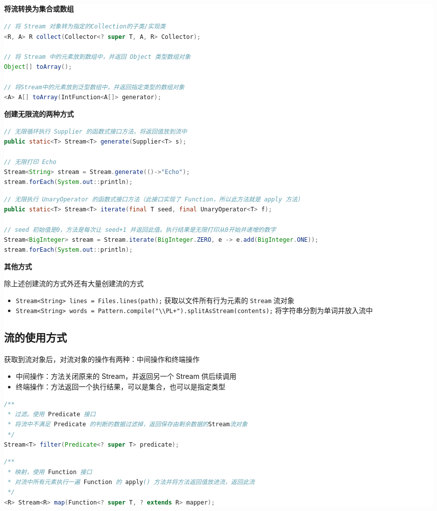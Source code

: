 **将流转换为集合或数组**

```java
// 将 Stream 对象转为指定的Collection的子类/实现类
<R, A> R collect(Collector<? super T, A, R> Collector);

// 将 Stream 中的元素放到数组中，并返回 Object 类型数组对象
Object[] toArray();

// 将Stream中的元素放到泛型数组中，并返回指定类型的数组对象
<A> A[] toArray(IntFunction<A[]> generator);
```

**创建无限流的两种方式**

```java
// 无限循环执行 Supplier 的函数式接口方法，将返回值放到流中
public static<T> Stream<T> generate(Supplier<T> s);

// 无限打印 Echo
Stream<String> stream = Stream.generate(()->"Echo");
stream.forEach(System.out::println);
```

```java
// 无限执行 UnaryOperator 的函数式接口方法（此接口实现了 Function，所以此方法就是 apply 方法）
public static<T> Stream<T> iterate(final T seed, final UnaryOperator<T> f);

// seed 初始值是0，方法是每次让 seed+1 并返回此值。执行结果是无限打印从0开始并递增的数字
Stream<BigInteger> stream = Stream.iterate(BigInteger.ZERO, e -> e.add(BigInteger.ONE));
stream.forEach(System.out::println);
```


**其他方式**

除上述创建流的方式外还有大量创建流的方式

- `Stream<String> lines = Files.lines(path);` 获取以文件所有行为元素的 `Stream` 流对象
- `Stream<String> words = Pattern.compile("\\PL+").splitAsStream(contents);` 将字符串分割为单词并放入流中


## 流的使用方式

获取到流对象后，对流对象的操作有两种：中间操作和终端操作

- 中间操作：方法关闭原来的 Stream，并返回另一个 Stream 供后续调用
- 终端操作：方法返回一个执行结果，可以是集合，也可以是指定类型

```java
/**
 * 过滤。使用 Predicate 接口
 * 将流中不满足 Predicate 的判断的数据过滤掉，返回保存由剩余数据的Stream流对象
 */
Stream<T> filter(Predicate<? super T> predicate);
```

```java
/**
 * 映射，使用 Function 接口
 * 对流中所有元素执行一遍 Function 的 apply() 方法并将方法返回值放进流，返回此流
 */
<R> Stream<R> map(Function<? super T, ? extends R> mapper);
```
